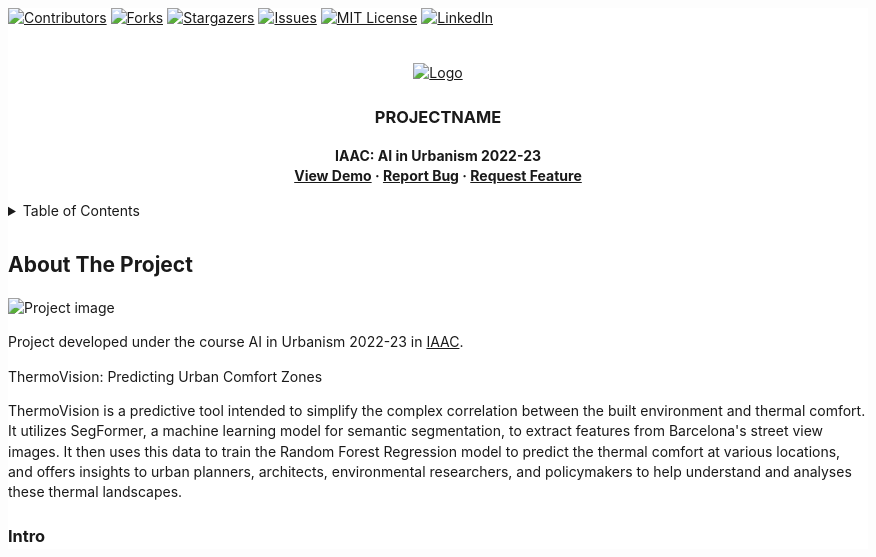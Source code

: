 
<a name="readme-top"></a>

[![Contributors][contributors-shield]][contributors-url]
[![Forks][forks-shield]][forks-url]
[![Stargazers][stars-shield]][stars-url]
[![Issues][issues-shield]][issues-url]
[![MIT License][license-shield]][license-url]
[![LinkedIn][linkedin-shield]][linkedin-url]




<br />
<div align="center">
  <a href="https://github.com/AishArun/PROJECTNAME">
    <img src="assets/logo.svg" alt="Logo" width="150">
  </a>

  <h3 align="center"> PROJECTNAME </h3>

  <p align="center" style="font-weight: bold;">
    IAAC: AI in Urbanism 2022-23
    <br />
    <a href="https://colab.research.google.com/github/AishArun/PROJECTNAME/blob/main/src/NOTEBOOKNAME.ipynb">View Demo</a>
    ·
    <a href="https://github.com/AishArun/PROJECTNAME/issues">Report Bug</a>
    ·
    <a href="https://github.com/AishArun/PROJECTNAME/issues">Request Feature</a>
  </p>
</div>




<details><summary>Table of Contents</summary></details>




## About The Project

![Project image](assets/main_image.png)

Project developed under the course AI in Urbanism 2022-23 in [IAAC](https://iaac.net/).

ThermoVision: Predicting Urban Comfort Zones

ThermoVision is a predictive tool intended to simplify the complex correlation between the built environment and thermal comfort. It utilizes SegFormer, a machine learning model for semantic segmentation, to extract features from Barcelona's street view images. It then uses this data to train the Random Forest Regression model to predict the thermal comfort at various locations, and offers insights to urban planners, architects, environmental researchers, and policymakers to help understand and analyses these thermal landscapes.

### Intro


[contributors-shield]: https://img.shields.io/github/contributors/GITHUBNAME/PROJECTNAME.svg?style=for-the-badge
[contributors-url]: https://github.com/GITHUBNAME/PROJECTNAME/graphs/contributors
[forks-shield]: https://img.shields.io/github/forks/GITHUBNAME/PROJECTNAME.svg?style=for-the-badge
[forks-url]: https://github.com/GITHUBNAME/PROJECTNAME/network/members
[stars-shield]: https://img.shields.io/github/stars/GITHUBNAME/PROJECTNAME.svg?style=for-the-badge
[stars-url]: https://github.com/GITHUBNAME/PROJECTNAME/stargazers
[issues-shield]: https://img.shields.io/github/issues/GITHUBNAME/PROJECTNAME.svg?style=for-the-badge
[issues-url]: https://github.com/GITHUBNAME/PROJECTNAME/issues
[license-shield]: https://img.shields.io/github/license/GITHUBNAME/PROJECTNAME.svg?style=for-the-badge
[license-url]: https://github.com/GITHUBNAME/PROJECTNAME/blob/master/LICENSE.txt
[linkedin-shield]: https://img.shields.io/badge/-LinkedIn-black.svg?style=for-the-badge&logo=linkedin&colorB=555
[linkedin-url]: https://linkedin.com/in/stanislava-fedorova
[product-screenshot]: assets/screenshot.png